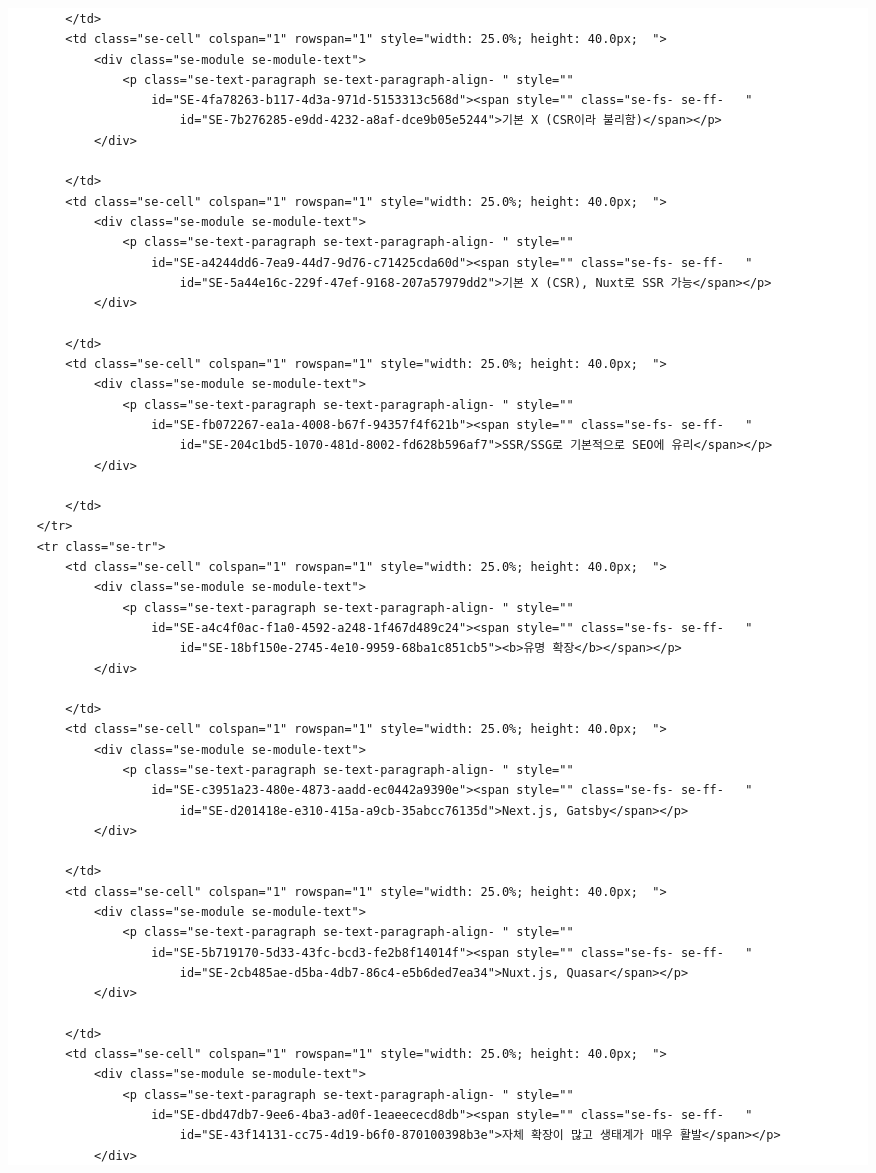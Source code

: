             </td>
            <td class="se-cell" colspan="1" rowspan="1" style="width: 25.0%; height: 40.0px;  ">
                <div class="se-module se-module-text">
                    <p class="se-text-paragraph se-text-paragraph-align- " style=""
                        id="SE-4fa78263-b117-4d3a-971d-5153313c568d"><span style="" class="se-fs- se-ff-   "
                            id="SE-7b276285-e9dd-4232-a8af-dce9b05e5244">기본 X (CSR이라 불리함)</span></p>
                </div>

            </td>
            <td class="se-cell" colspan="1" rowspan="1" style="width: 25.0%; height: 40.0px;  ">
                <div class="se-module se-module-text">
                    <p class="se-text-paragraph se-text-paragraph-align- " style=""
                        id="SE-a4244dd6-7ea9-44d7-9d76-c71425cda60d"><span style="" class="se-fs- se-ff-   "
                            id="SE-5a44e16c-229f-47ef-9168-207a57979dd2">기본 X (CSR), Nuxt로 SSR 가능</span></p>
                </div>

            </td>
            <td class="se-cell" colspan="1" rowspan="1" style="width: 25.0%; height: 40.0px;  ">
                <div class="se-module se-module-text">
                    <p class="se-text-paragraph se-text-paragraph-align- " style=""
                        id="SE-fb072267-ea1a-4008-b67f-94357f4f621b"><span style="" class="se-fs- se-ff-   "
                            id="SE-204c1bd5-1070-481d-8002-fd628b596af7">SSR/SSG로 기본적으로 SEO에 유리</span></p>
                </div>

            </td>
        </tr>
        <tr class="se-tr">
            <td class="se-cell" colspan="1" rowspan="1" style="width: 25.0%; height: 40.0px;  ">
                <div class="se-module se-module-text">
                    <p class="se-text-paragraph se-text-paragraph-align- " style=""
                        id="SE-a4c4f0ac-f1a0-4592-a248-1f467d489c24"><span style="" class="se-fs- se-ff-   "
                            id="SE-18bf150e-2745-4e10-9959-68ba1c851cb5"><b>유명 확장</b></span></p>
                </div>

            </td>
            <td class="se-cell" colspan="1" rowspan="1" style="width: 25.0%; height: 40.0px;  ">
                <div class="se-module se-module-text">
                    <p class="se-text-paragraph se-text-paragraph-align- " style=""
                        id="SE-c3951a23-480e-4873-aadd-ec0442a9390e"><span style="" class="se-fs- se-ff-   "
                            id="SE-d201418e-e310-415a-a9cb-35abcc76135d">Next.js, Gatsby</span></p>
                </div>

            </td>
            <td class="se-cell" colspan="1" rowspan="1" style="width: 25.0%; height: 40.0px;  ">
                <div class="se-module se-module-text">
                    <p class="se-text-paragraph se-text-paragraph-align- " style=""
                        id="SE-5b719170-5d33-43fc-bcd3-fe2b8f14014f"><span style="" class="se-fs- se-ff-   "
                            id="SE-2cb485ae-d5ba-4db7-86c4-e5b6ded7ea34">Nuxt.js, Quasar</span></p>
                </div>

            </td>
            <td class="se-cell" colspan="1" rowspan="1" style="width: 25.0%; height: 40.0px;  ">
                <div class="se-module se-module-text">
                    <p class="se-text-paragraph se-text-paragraph-align- " style=""
                        id="SE-dbd47db7-9ee6-4ba3-ad0f-1eaeececd8db"><span style="" class="se-fs- se-ff-   "
                            id="SE-43f14131-cc75-4d19-b6f0-870100398b3e">자체 확장이 많고 생태계가 매우 활발</span></p>
                </div>
